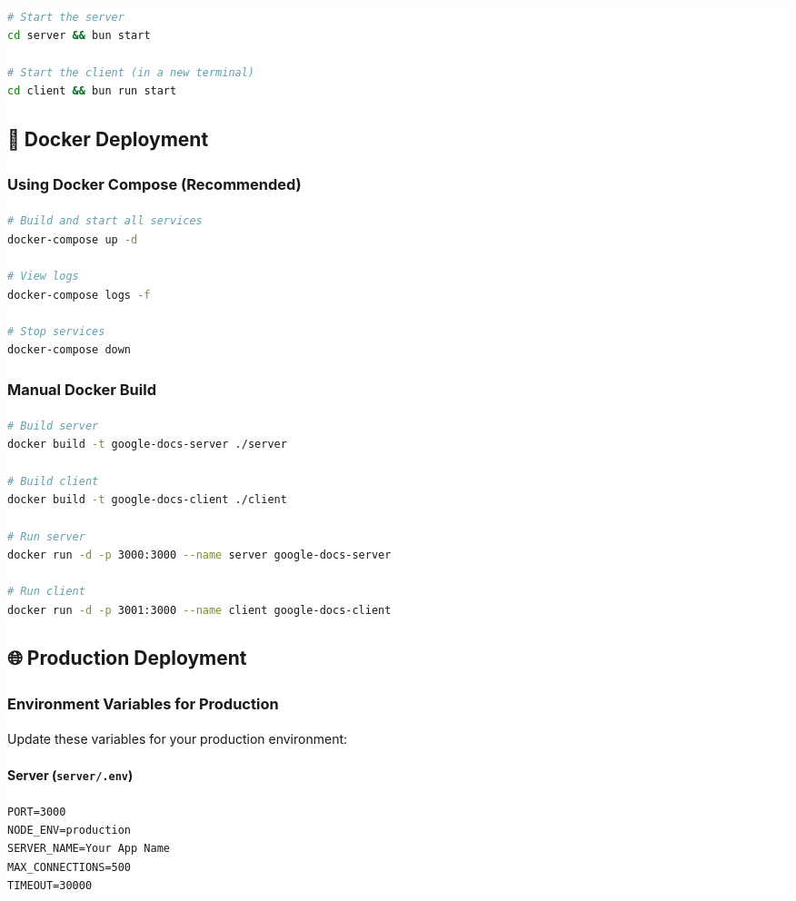 ```bash
# Start the server
cd server && bun start

# Start the client (in a new terminal)
cd client && bun run start
```

## 🐳 Docker Deployment

### Using Docker Compose (Recommended)

```bash
# Build and start all services
docker-compose up -d

# View logs
docker-compose logs -f

# Stop services
docker-compose down
```

### Manual Docker Build

```bash
# Build server
docker build -t google-docs-server ./server

# Build client
docker build -t google-docs-client ./client

# Run server
docker run -d -p 3000:3000 --name server google-docs-server

# Run client
docker run -d -p 3001:3000 --name client google-docs-client
```

## 🌐 Production Deployment

### Environment Variables for Production

Update these variables for your production environment:

#### Server (`server/.env`)
```env
PORT=3000
NODE_ENV=production
SERVER_NAME=Your App Name
MAX_CONNECTIONS=500
TIMEOUT=30000
```
